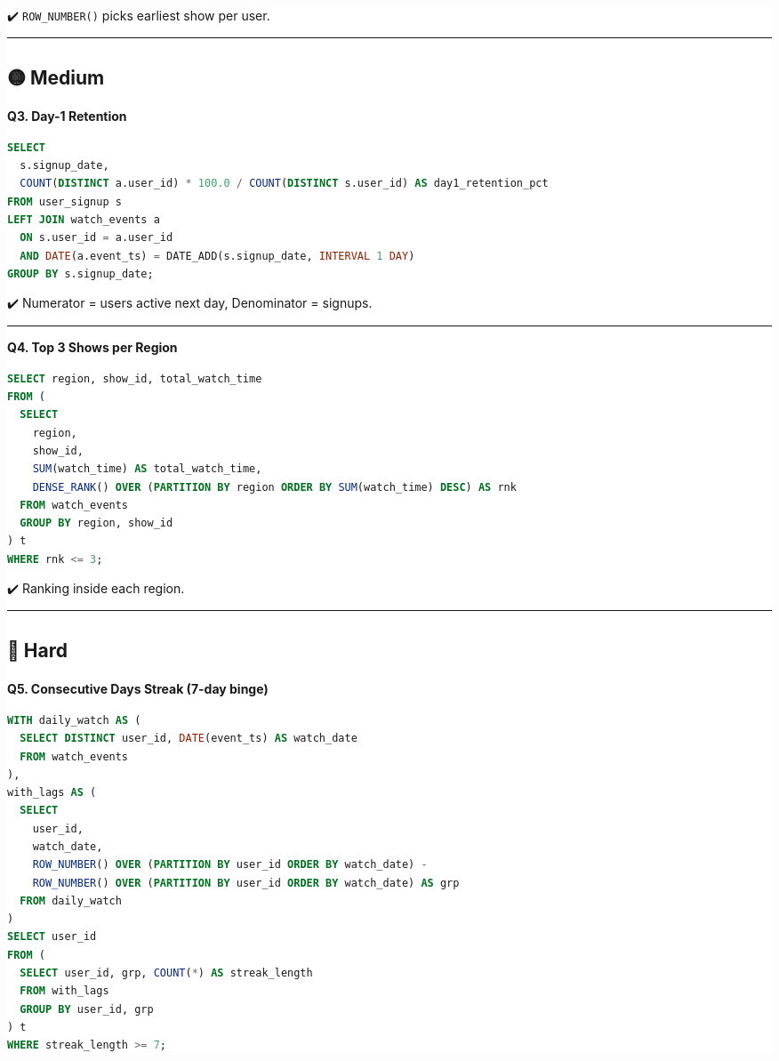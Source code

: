✔️ `ROW_NUMBER()` picks earliest show per user.

---

## 🟡 Medium

**Q3. Day-1 Retention**

```sql
SELECT 
  s.signup_date,
  COUNT(DISTINCT a.user_id) * 100.0 / COUNT(DISTINCT s.user_id) AS day1_retention_pct
FROM user_signup s
LEFT JOIN watch_events a
  ON s.user_id = a.user_id
  AND DATE(a.event_ts) = DATE_ADD(s.signup_date, INTERVAL 1 DAY)
GROUP BY s.signup_date;
```

✔️ Numerator = users active next day, Denominator = signups.

---

**Q4. Top 3 Shows per Region**

```sql
SELECT region, show_id, total_watch_time
FROM (
  SELECT 
    region,
    show_id,
    SUM(watch_time) AS total_watch_time,
    DENSE_RANK() OVER (PARTITION BY region ORDER BY SUM(watch_time) DESC) AS rnk
  FROM watch_events
  GROUP BY region, show_id
) t
WHERE rnk <= 3;
```

✔️ Ranking inside each region.

---

## 🔴 Hard

**Q5. Consecutive Days Streak (7-day binge)**

```sql
WITH daily_watch AS (
  SELECT DISTINCT user_id, DATE(event_ts) AS watch_date
  FROM watch_events
),
with_lags AS (
  SELECT 
    user_id,
    watch_date,
    ROW_NUMBER() OVER (PARTITION BY user_id ORDER BY watch_date) -
    ROW_NUMBER() OVER (PARTITION BY user_id ORDER BY watch_date) AS grp
  FROM daily_watch
)
SELECT user_id
FROM (
  SELECT user_id, grp, COUNT(*) AS streak_length
  FROM with_lags
  GROUP BY user_id, grp
) t
WHERE streak_length >= 7;
```